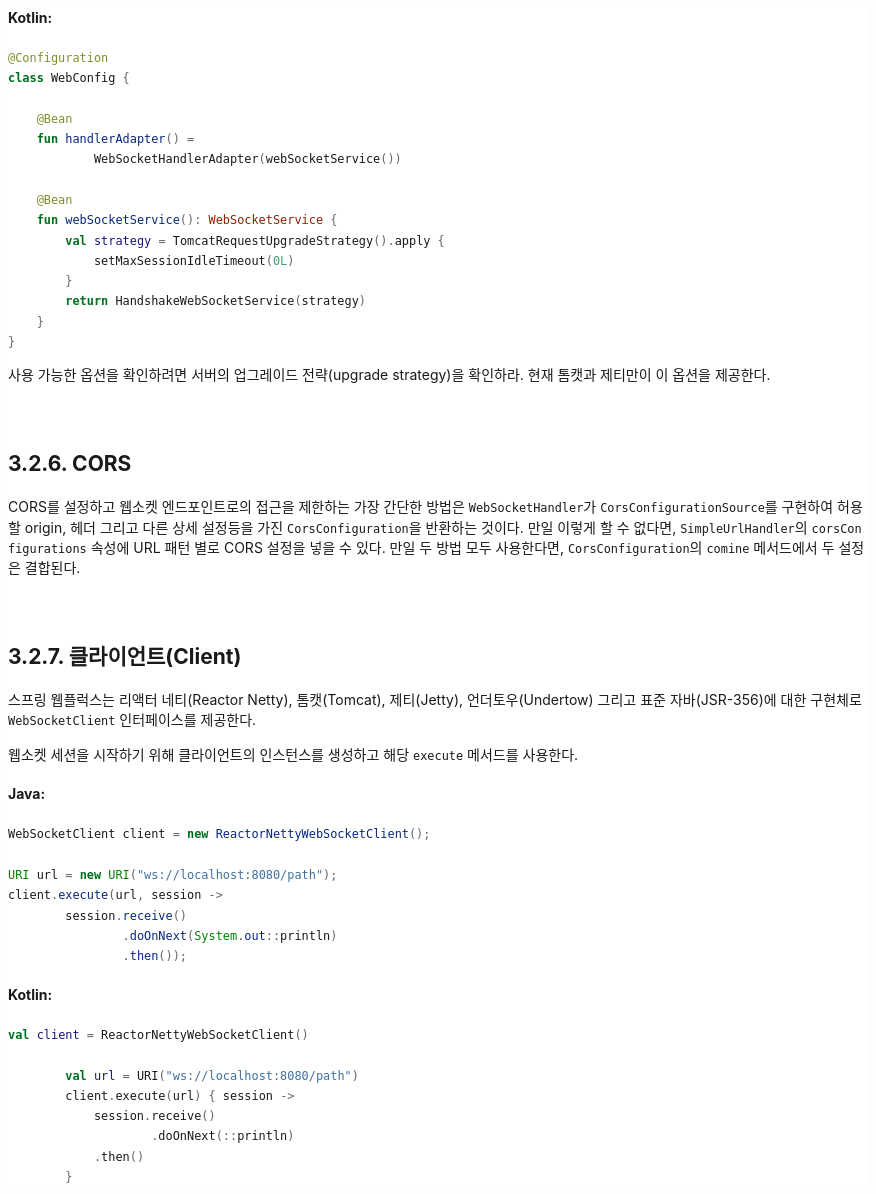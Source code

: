 #### Kotlin:
```kotlin
@Configuration
class WebConfig {

    @Bean
    fun handlerAdapter() =
            WebSocketHandlerAdapter(webSocketService())

    @Bean
    fun webSocketService(): WebSocketService {
        val strategy = TomcatRequestUpgradeStrategy().apply {
            setMaxSessionIdleTimeout(0L)
        }
        return HandshakeWebSocketService(strategy)
    }
}
```

사용 가능한 옵션을 확인하려면 서버의 업그레이드 전략(upgrade strategy)을 확인하라. 현재 톰캣과 제티만이 이 옵션을 제공한다.

<br>

## 3.2.6. CORS
CORS를 설정하고 웹소켓 엔드포인트로의 접근을 제한하는 가장 간단한 방법은 `WebSocketHandler`가 `CorsConfigurationSource`를
구현하여 허용할 origin, 헤더 그리고 다른 상세 설정등을 가진 `CorsConfiguration`을 반환하는 것이다. 만일 이렇게 할 수 없다면,
`SimpleUrlHandler`의 `corsConfigurations` 속성에 URL 패턴 별로 CORS 설정을 넣을 수 있다. 만일 두 방법 모두 사용한다면,
`CorsConfiguration`의 `comine` 메서드에서 두 설정은 결합된다.

<br>

## 3.2.7. 클라이언트(Client)
스프링 웹플럭스는 리액터 네티(Reactor Netty), 톰캣(Tomcat), 제티(Jetty), 언더토우(Undertow) 그리고 표준 자바(JSR-356)에
대한 구현체로 `WebSocketClient` 인터페이스를 제공한다.

웹소켓 세션을 시작하기 위해 클라이언트의 인스턴스를 생성하고 해당 `execute` 메서드를 사용한다.

#### Java:
```java
WebSocketClient client = new ReactorNettyWebSocketClient();

URI url = new URI("ws://localhost:8080/path");
client.execute(url, session ->
        session.receive()
                .doOnNext(System.out::println)
                .then());
```

#### Kotlin:
```kotlin
val client = ReactorNettyWebSocketClient()

        val url = URI("ws://localhost:8080/path")
        client.execute(url) { session ->
            session.receive()
                    .doOnNext(::println)
            .then()
        }
```
